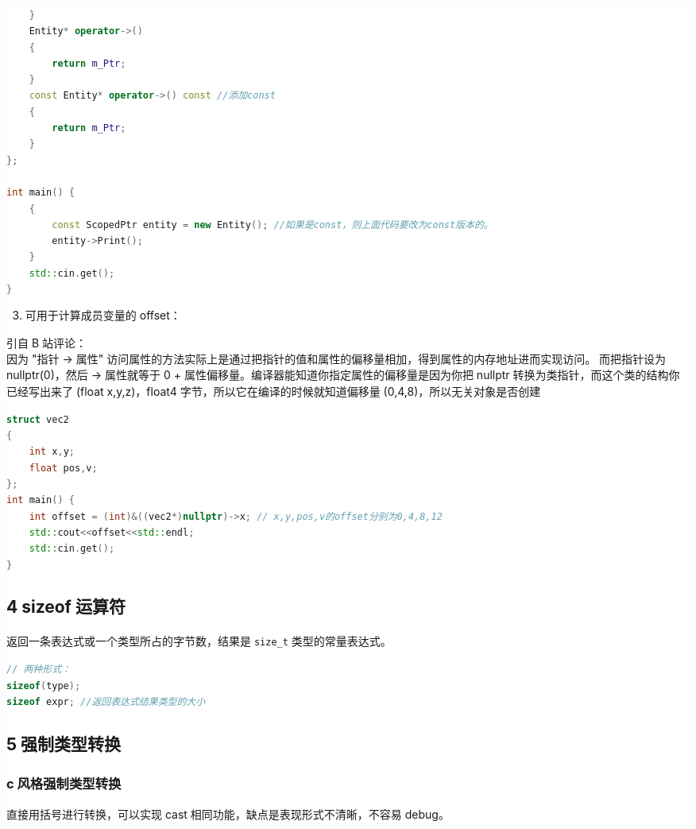 ```c++
    }
    Entity* operator->()
    {
        return m_Ptr;
    }
    const Entity* operator->() const //添加const
    {
        return m_Ptr;
    }
};

int main() {
    {
        const ScopedPtr entity = new Entity(); //如果是const，则上面代码要改为const版本的。
        entity->Print();
    }
    std::cin.get();
}
```

3) 可用于计算成员变量的 offset：

引自 B 站评论：  
因为 "指针 -> 属性" 访问属性的方法实际上是通过把指针的值和属性的偏移量相加，得到属性的内存地址进而实现访问。 而把指针设为 nullptr(0)，然后 -> 属性就等于 0 + 属性偏移量。编译器能知道你指定属性的偏移量是因为你把 nullptr 转换为类指针，而这个类的结构你已经写出来了 (float x,y,z)，float4 字节，所以它在编译的时候就知道偏移量 (0,4,8)，所以无关对象是否创建

```c++
struct vec2
{
    int x,y;
    float pos,v;
};
int main() {   
    int offset = (int)&((vec2*)nullptr)->x; // x,y,pos,v的offset分别为0,4,8,12
    std::cout<<offset<<std::endl;
    std::cin.get();
}
```

## 4 sizeof 运算符
返回一条表达式或一个类型所占的字节数，结果是 `size_t` 类型的常量表达式。 
```c++
// 两种形式：
sizeof(type);
sizeof expr; //返回表达式结果类型的大小
```

## 5 强制类型转换

### c 风格强制类型转换
直接用括号进行转换，可以实现 cast 相同功能，缺点是表现形式不清晰，不容易 debug。

